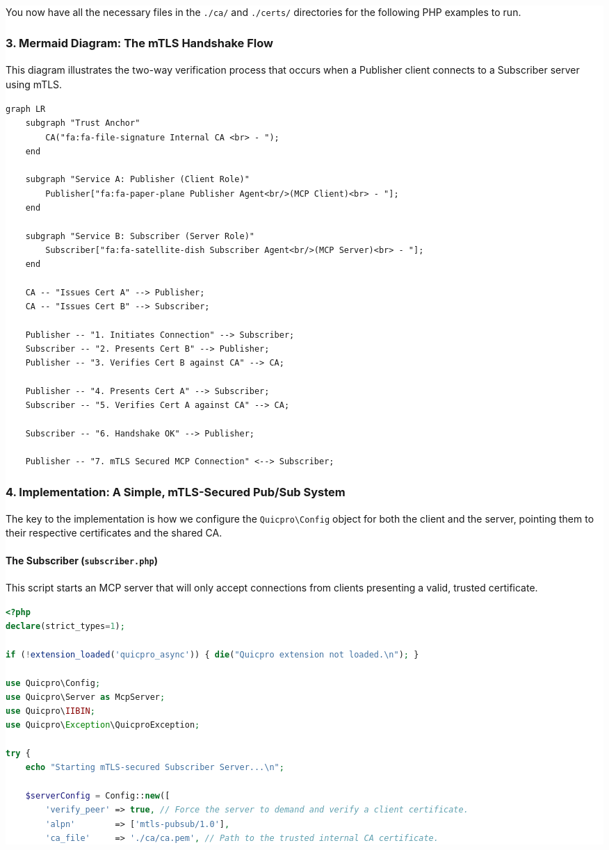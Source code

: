 You now have all the necessary files in the `./ca/` and `./certs/` directories for the following PHP examples to run.

### 3. Mermaid Diagram: The mTLS Handshake Flow

This diagram illustrates the two-way verification process that occurs when a Publisher client connects to a Subscriber server using mTLS.

~~~mermaid
graph LR
    subgraph "Trust Anchor"
        CA("fa:fa-file-signature Internal CA <br> - ");
    end

    subgraph "Service A: Publisher (Client Role)"
        Publisher["fa:fa-paper-plane Publisher Agent<br/>(MCP Client)<br> - "];
    end

    subgraph "Service B: Subscriber (Server Role)"
        Subscriber["fa:fa-satellite-dish Subscriber Agent<br/>(MCP Server)<br> - "];
    end
    
    CA -- "Issues Cert A" --> Publisher;
    CA -- "Issues Cert B" --> Subscriber;

    Publisher -- "1. Initiates Connection" --> Subscriber;
    Subscriber -- "2. Presents Cert B" --> Publisher;
    Publisher -- "3. Verifies Cert B against CA" --> CA;
    
    Publisher -- "4. Presents Cert A" --> Subscriber;
    Subscriber -- "5. Verifies Cert A against CA" --> CA;
    
    Subscriber -- "6. Handshake OK" --> Publisher;
    
    Publisher -- "7. mTLS Secured MCP Connection" <--> Subscriber;
~~~

### 4. Implementation: A Simple, mTLS-Secured Pub/Sub System

The key to the implementation is how we configure the `Quicpro\Config` object for both the client and the server, pointing them to their respective certificates and the shared CA.

#### The Subscriber (`subscriber.php`)

This script starts an MCP server that will only accept connections from clients presenting a valid, trusted certificate.

~~~php
<?php
declare(strict_types=1);

if (!extension_loaded('quicpro_async')) { die("Quicpro extension not loaded.\n"); }

use Quicpro\Config;
use Quicpro\Server as McpServer;
use Quicpro\IIBIN;
use Quicpro\Exception\QuicproException;

try {
    echo "Starting mTLS-secured Subscriber Server...\n";

    $serverConfig = Config::new([
        'verify_peer' => true, // Force the server to demand and verify a client certificate.
        'alpn'        => ['mtls-pubsub/1.0'],
        'ca_file'     => './ca/ca.pem', // Path to the trusted internal CA certificate.
~~~
